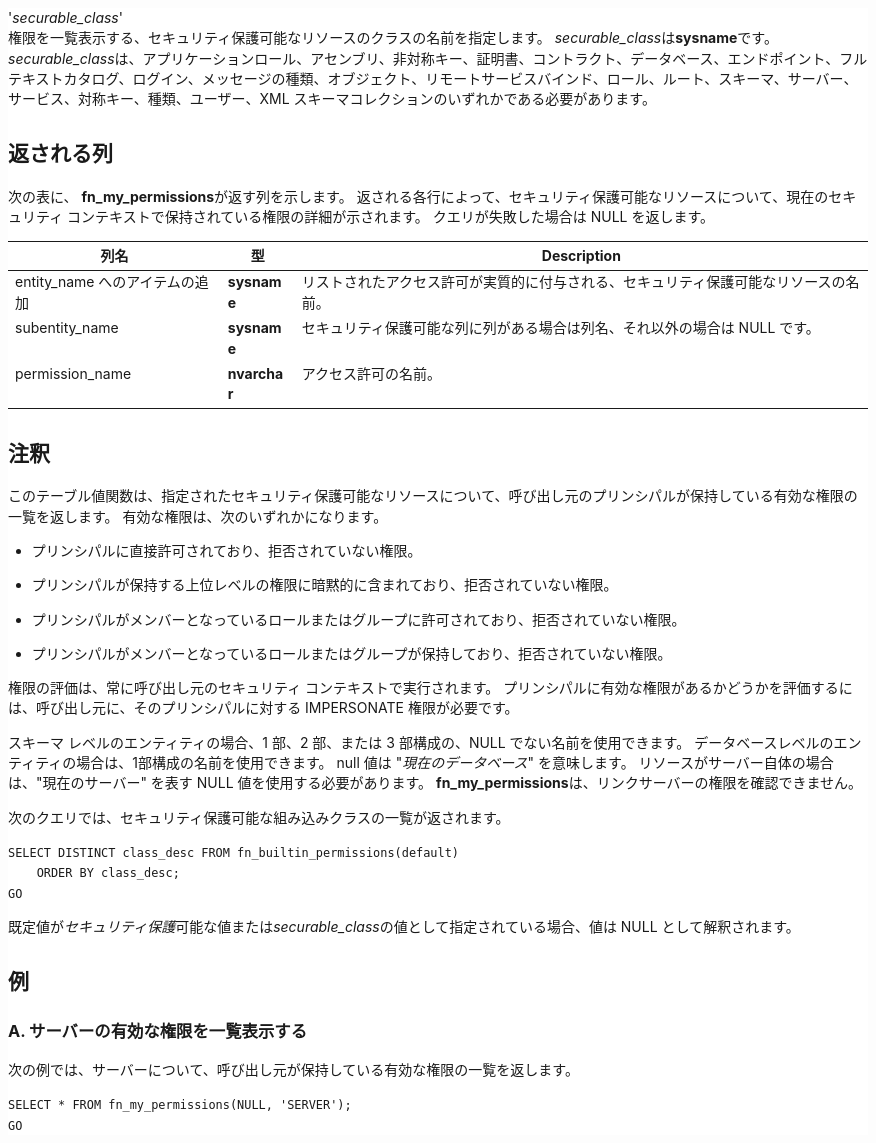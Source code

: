  '*securable_class*'  
 権限を一覧表示する、セキュリティ保護可能なリソースのクラスの名前を指定します。 *securable_class*は**sysname**です。 *securable_class*は、アプリケーションロール、アセンブリ、非対称キー、証明書、コントラクト、データベース、エンドポイント、フルテキストカタログ、ログイン、メッセージの種類、オブジェクト、リモートサービスバインド、ロール、ルート、スキーマ、サーバー、サービス、対称キー、種類、ユーザー、XML スキーマコレクションのいずれかである必要があります。  
  
## <a name="columns-returned"></a>返される列  
 次の表に、 **fn_my_permissions**が返す列を示します。 返される各行によって、セキュリティ保護可能なリソースについて、現在のセキュリティ コンテキストで保持されている権限の詳細が示されます。 クエリが失敗した場合は NULL を返します。  
  
|列名|型|Description|  
|-----------------|----------|-----------------|  
|entity_name へのアイテムの追加|**sysname**|リストされたアクセス許可が実質的に付与される、セキュリティ保護可能なリソースの名前。|  
|subentity_name|**sysname**|セキュリティ保護可能な列に列がある場合は列名、それ以外の場合は NULL です。|  
|permission_name|**nvarchar**|アクセス許可の名前。|  
  
## <a name="remarks"></a>注釈  
 このテーブル値関数は、指定されたセキュリティ保護可能なリソースについて、呼び出し元のプリンシパルが保持している有効な権限の一覧を返します。 有効な権限は、次のいずれかになります。  
  
-   プリンシパルに直接許可されており、拒否されていない権限。  
  
-   プリンシパルが保持する上位レベルの権限に暗黙的に含まれており、拒否されていない権限。  
  
-   プリンシパルがメンバーとなっているロールまたはグループに許可されており、拒否されていない権限。  
  
-   プリンシパルがメンバーとなっているロールまたはグループが保持しており、拒否されていない権限。  
  
 権限の評価は、常に呼び出し元のセキュリティ コンテキストで実行されます。 プリンシパルに有効な権限があるかどうかを評価するには、呼び出し元に、そのプリンシパルに対する IMPERSONATE 権限が必要です。  
  
 スキーマ レベルのエンティティの場合、1 部、2 部、または 3 部構成の、NULL でない名前を使用できます。 データベースレベルのエンティティの場合は、1部構成の名前を使用できます。 null 値は "*現在のデータベース*" を意味します。 リソースがサーバー自体の場合は、"現在のサーバー" を表す NULL 値を使用する必要があります。 **fn_my_permissions**は、リンクサーバーの権限を確認できません。  
  
 次のクエリでは、セキュリティ保護可能な組み込みクラスの一覧が返されます。  
  
```  
SELECT DISTINCT class_desc FROM fn_builtin_permissions(default)  
    ORDER BY class_desc;  
GO  
```  
  
 既定値が*セキュリティ保護*可能な値または*securable_class*の値として指定されている場合、値は NULL として解釈されます。  
  
## <a name="examples"></a>例  
  
### <a name="a-listing-effective-permissions-on-the-server"></a>A. サーバーの有効な権限を一覧表示する  
 次の例では、サーバーについて、呼び出し元が保持している有効な権限の一覧を返します。  
  
```  
SELECT * FROM fn_my_permissions(NULL, 'SERVER');  
GO  
```  
  